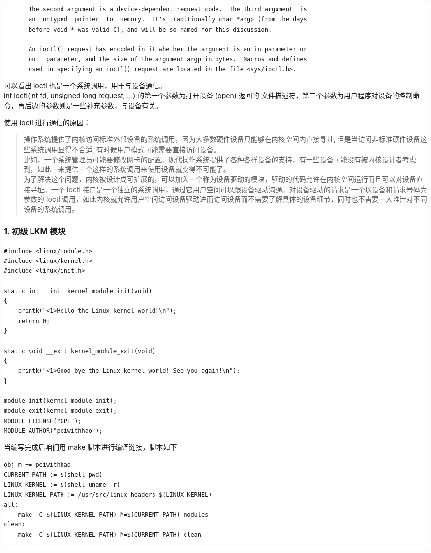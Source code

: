 ```
       The second argument is a device-dependent request code.  The third argument  is
       an  untyped  pointer  to  memory.  It's traditionally char *argp (from the days
       before void * was valid C), and will be so named for this discussion.

       An ioctl() request has encoded in it whether the argument is an in parameter or
       out  parameter, and the size of the argument argp in bytes.  Macros and defines
       used in specifying an ioctl() request are located in the file <sys/ioctl.h>.

```

可以看出 ioctl 也是一个系统调用，用于与设备通信。  
int ioctl(int fd, unsigned long request, ...) 的第一个参数为打开设备 (open) 返回的 文件描述符，第二个参数为用户程序对设备的控制命令，再后边的参数则是一些补充参数，与设备有关。

使用 ioctl 进行通信的原因：

> 操作系统提供了内核访问标准外部设备的系统调用，因为大多数硬件设备只能够在内核空间内直接寻址, 但是当访问非标准硬件设备这些系统调用显得不合适, 有时候用户模式可能需要直接访问设备。  
> 比如，一个系统管理员可能要修改网卡的配置。现代操作系统提供了各种各样设备的支持，有一些设备可能没有被内核设计者考虑到，如此一来提供一个这样的系统调用来使用设备就变得不可能了。  
> 为了解决这个问题，内核被设计成可扩展的，可以加入一个称为设备驱动的模块，驱动的代码允许在内核空间运行而且可以对设备直接寻址。一个 Ioctl 接口是一个独立的系统调用，通过它用户空间可以跟设备驱动沟通。对设备驱动的请求是一个以设备和请求号码为参数的 Ioctl 调用，如此内核就允许用户空间访问设备驱动进而访问设备而不需要了解具体的设备细节，同时也不需要一大堆针对不同设备的系统调用。

### 1. 初级 LKM 模块

```
#include <linux/module.h>
#include <linux/kernel.h>
#include <linux/init.h>

static int __init kernel_module_init(void)
{
    printk("<1>Hello the Linux kernel world!\n");
    return 0;
}

static void __exit kernel_module_exit(void)
{
    printk("<1>Good bye the Linux kernel world! See you again!\n");
}

module_init(kernel_module_init);
module_exit(kernel_module_exit);
MODULE_LICENSE("GPL");
MODULE_AUTHOR("peiwithhao");

```

当编写完成后咱们用 make 脚本进行编译链接，脚本如下

```
obj-m += peiwithhao
CURRENT_PATH := $(shell pwd)
LINUX_KERNEL := $(shell uname -r)
LINUX_KERNEL_PATH := /usr/src/linux-headers-$(LINUX_KERNEL)
all:
    make -C $(LINUX_KERNEL_PATH) M=$(CURRENT_PATH) modules
clean:
    make -C $(LINUX_KERNEL_PATH) M=$(CURRENT_PATH) clean


```

